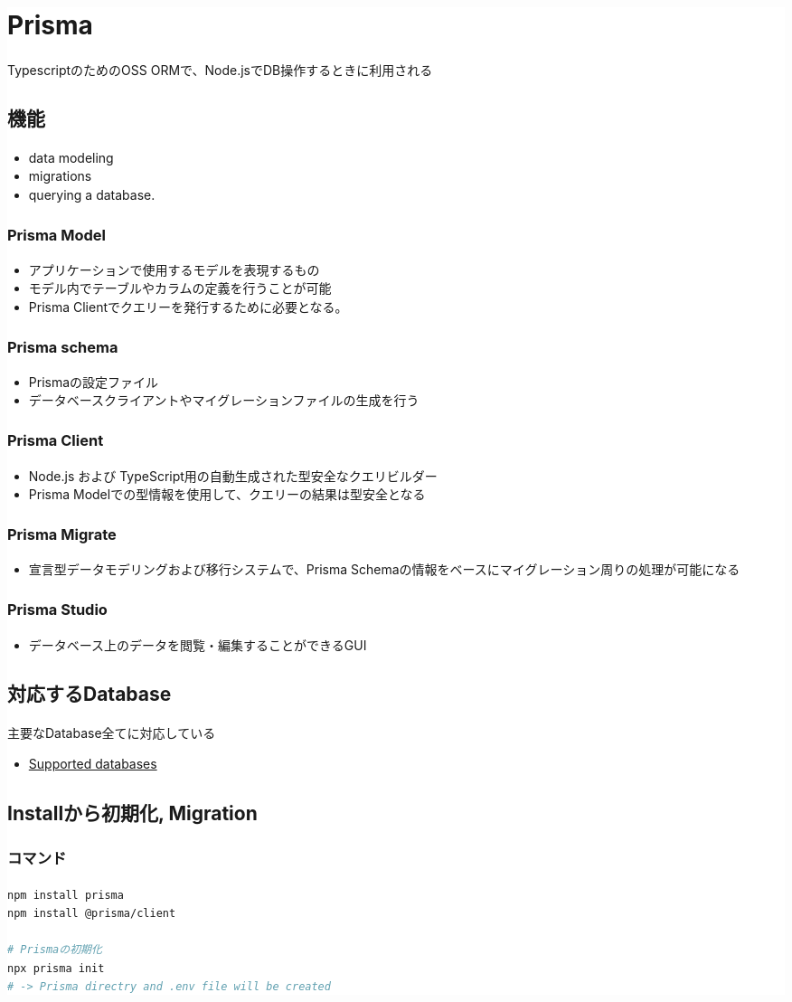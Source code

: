 # Prisma

TypescriptのためのOSS ORMで、Node.jsでDB操作するときに利用される

## 機能  

- data modeling
- migrations
- querying a database.

### Prisma Model

- アプリケーションで使用するモデルを表現するもの
- モデル内でテーブルやカラムの定義を行うことが可能
- Prisma Clientでクエリーを発行するために必要となる。

### Prisma schema

- Prismaの設定ファイル
- データベースクライアントやマイグレーションファイルの生成を行う

### Prisma Client

- Node.js および TypeScript用の自動生成された型安全なクエリビルダー
- Prisma Modelでの型情報を使用して、クエリーの結果は型安全となる

### Prisma Migrate

- 宣言型データモデリングおよび移行システムで、Prisma Schemaの情報をベースにマイグレーション周りの処理が可能になる

### Prisma Studio

- データベース上のデータを閲覧・編集することができるGUI


## 対応するDatabase

主要なDatabase全てに対応している

- [Supported databases](https://www.prisma.io/docs/orm/reference/supported-databases)


## Installから初期化, Migration

### コマンド
```sh
npm install prisma
npm install @prisma/client

# Prismaの初期化
npx prisma init
# -> Prisma directry and .env file will be created
```

